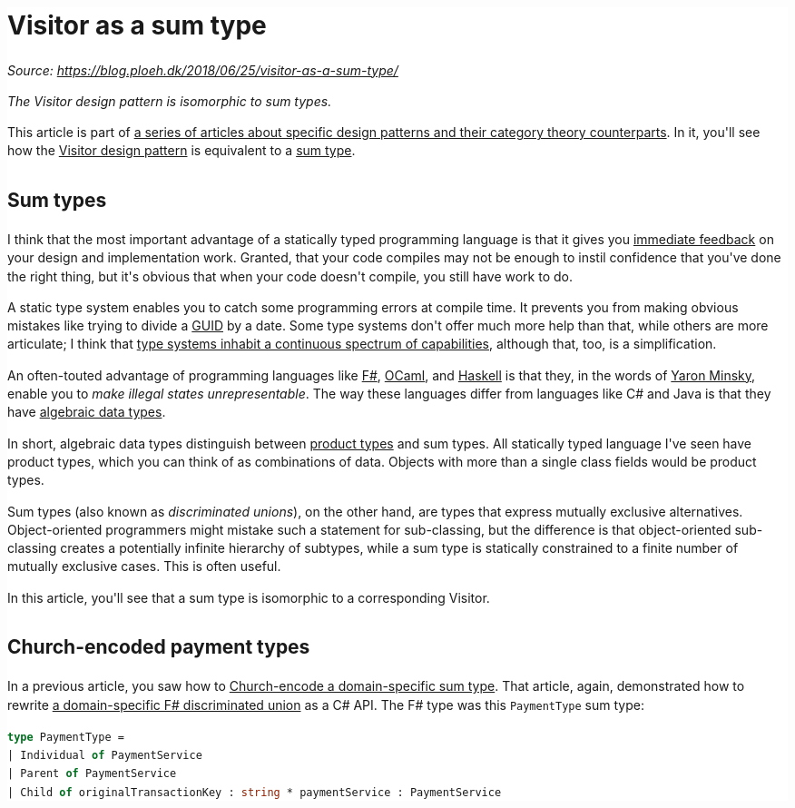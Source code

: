 # Visitor as a sum type

*Source: https://blog.ploeh.dk/2018/06/25/visitor-as-a-sum-type/*

*The Visitor design pattern is isomorphic to sum types.*

This article is part of [a series of articles about specific design patterns and their category theory counterparts](https://blog.ploeh.dk/2018/03/05/some-design-patterns-as-universal-abstractions). In it, you'll see how the [Visitor design pattern](https://en.wikipedia.org/wiki/Visitor_pattern) is equivalent to a [sum type](https://en.wikipedia.org/wiki/Tagged_union).

## Sum types

I think that the most important advantage of a statically typed programming language is that it gives you [immediate feedback](https://blog.ploeh.dk/2011/04/29/Feedbackmechanismsandtradeoffs) on your design and implementation work. Granted, that your code compiles may not be enough to instil confidence that you've done the right thing, but it's obvious that when your code doesn't compile, you still have work to do.

A static type system enables you to catch some programming errors at compile time. It prevents you from making obvious mistakes like trying to divide a [GUID](https://en.wikipedia.org/wiki/Universally_unique_identifier) by a date. Some type systems don't offer much more help than that, while others are more articulate; I think that [type systems inhabit a continuous spectrum of capabilities](https://blog.ploeh.dk/2016/02/10/types-properties-software), although that, too, is a simplification.

An often-touted advantage of programming languages like [F#](http://fsharp.org/), [OCaml](https://ocaml.org/), and [Haskell](https://www.haskell.org/) is that they, in the words of [Yaron Minsky](https://twitter.com/yminsky), enable you to *make illegal states unrepresentable*. The way these languages differ from languages like C# and Java is that they have [algebraic data types](https://en.wikipedia.org/wiki/Algebraic_data_type).

In short, algebraic data types distinguish between [product types](https://en.wikipedia.org/wiki/Product_type) and sum types. All statically typed language I've seen have product types, which you can think of as combinations of data. Objects with more than a single class fields would be product types.

Sum types (also known as *discriminated unions*), on the other hand, are types that express mutually exclusive alternatives. Object-oriented programmers might mistake such a statement for sub-classing, but the difference is that object-oriented sub-classing creates a potentially infinite hierarchy of subtypes, while a sum type is statically constrained to a finite number of mutually exclusive cases. This is often useful.

In this article, you'll see that a sum type is isomorphic to a corresponding Visitor.

## Church-encoded payment types

In a previous article, you saw how to [Church-encode a domain-specific sum type](https://blog.ploeh.dk/2018/06/18/church-encoded-payment-types). That article, again, demonstrated how to rewrite [a domain-specific F# discriminated union](https://blog.ploeh.dk/2016/11/28/easy-domain-modelling-with-types) as a C# API. The F# type was this `PaymentType` sum type:

```fsharp
type PaymentType =
| Individual of PaymentService
| Parent of PaymentService
| Child of originalTransactionKey : string * paymentService : PaymentService
```

